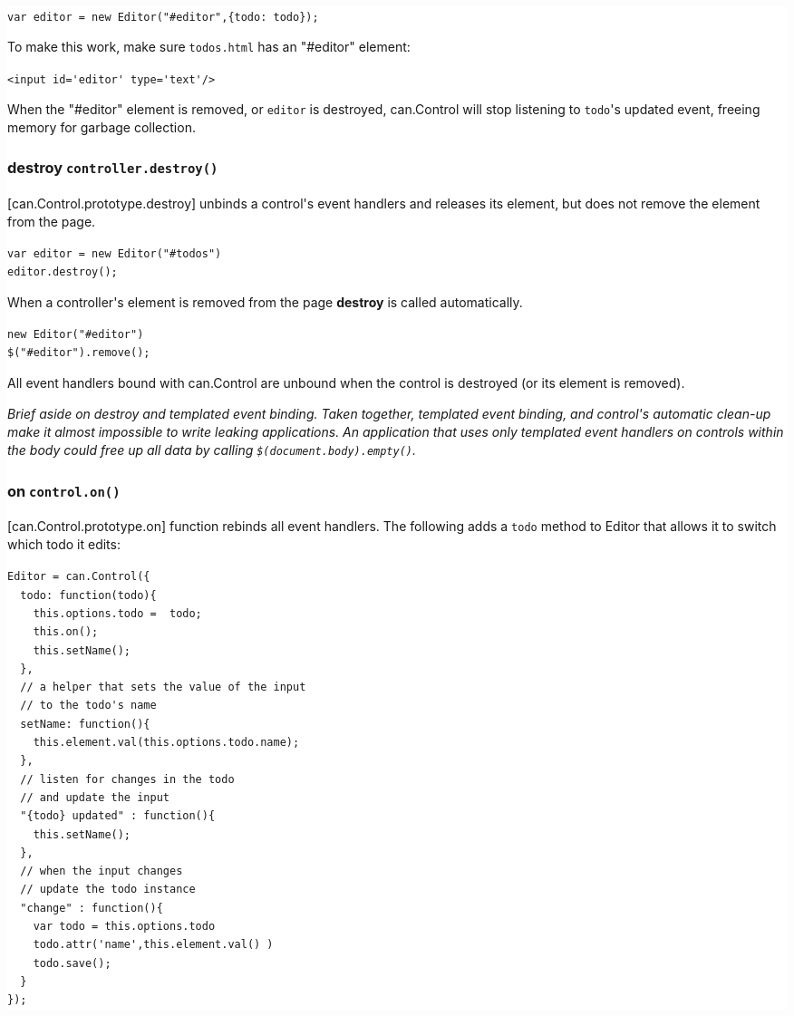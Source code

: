     var editor = new Editor("#editor",{todo: todo});

To make this work, make sure `todos.html` has an "#editor" element:

    <input id='editor' type='text'/>

When the "#editor" element is removed, or `editor` is destroyed,
can.Control will stop listening to `todo`'s updated event, freeing memory
for garbage collection.


### destroy `controller.destroy()`

[can.Control.prototype.destroy] unbinds a control's
event handlers and releases its element, but does not remove 
the element from the page. 

    var editor = new Editor("#todos")
    editor.destroy();

When a controller's element is removed from the page
__destroy__ is called automatically.

    new Editor("#editor")
    $("#editor").remove();
    
All event handlers bound with can.Control are unbound when 
the control is destroyed (or its element is removed).

_Brief aside on destroy and templated event binding. Taken 
together, templated event binding, and control's automatic
clean-up make it almost impossible to write leaking applications. An application 
that uses only templated event handlers on controls within the body could free up all 
data by calling `$(document.body).empty()`._

### on `control.on()`

[can.Control.prototype.on] function rebinds 
all event handlers. The following adds a `todo` method to Editor that
allows it to switch which todo it edits:

    Editor = can.Control({
      todo: function(todo){
        this.options.todo =  todo;
        this.on();
        this.setName();
      },
      // a helper that sets the value of the input
      // to the todo's name
      setName: function(){
        this.element.val(this.options.todo.name);
      },
      // listen for changes in the todo
      // and update the input
      "{todo} updated" : function(){
        this.setName();
      },
      // when the input changes
      // update the todo instance
      "change" : function(){
        var todo = this.options.todo
        todo.attr('name',this.element.val() )
        todo.save();
      }
    });
    